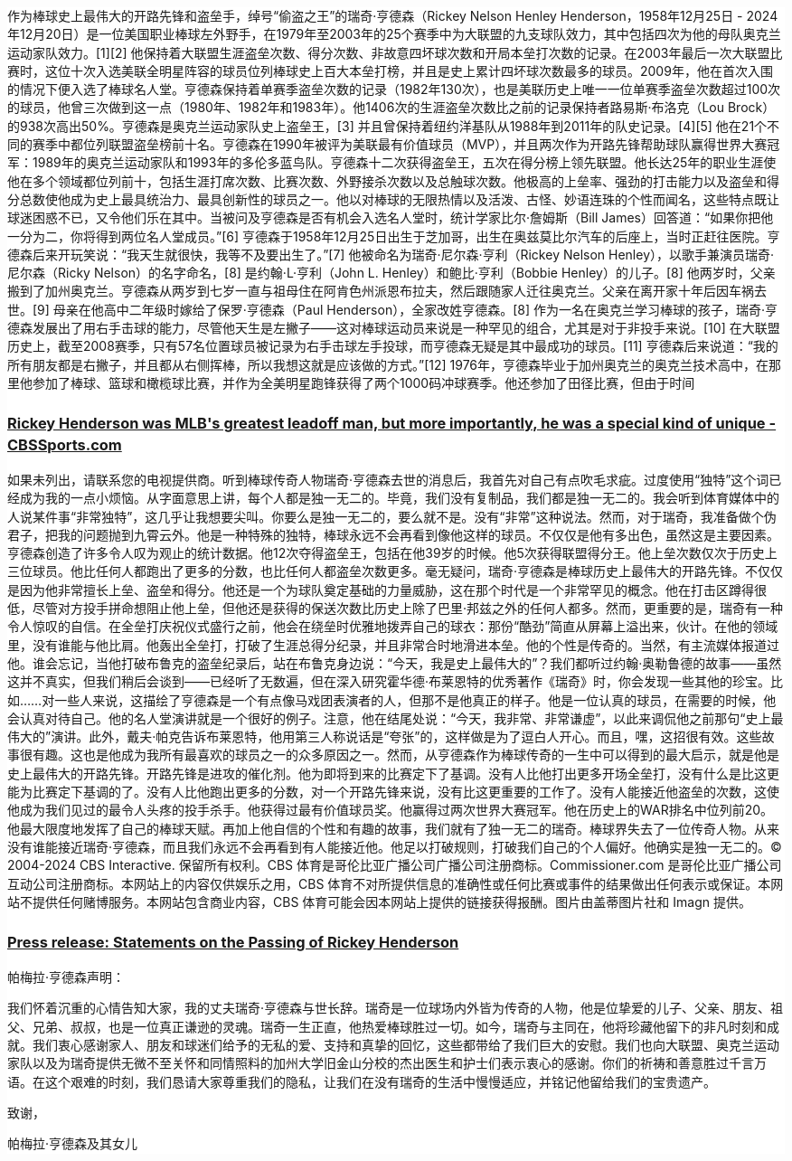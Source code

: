 作为棒球史上最伟大的开路先锋和盗垒手，绰号“偷盗之王”的瑞奇·亨德森（Rickey Nelson Henley Henderson，1958年12月25日 - 2024年12月20日）是一位美国职业棒球左外野手，在1979年至2003年的25个赛季中为大联盟的九支球队效力，其中包括四次为他的母队奥克兰运动家队效力。[1][2] 他保持着大联盟生涯盗垒次数、得分次数、非故意四坏球次数和开局本垒打次数的记录。在2003年最后一次大联盟比赛时，这位十次入选美联全明星阵容的球员位列棒球史上百大本垒打榜，并且是史上累计四坏球次数最多的球员。2009年，他在首次入围的情况下便入选了棒球名人堂。亨德森保持着单赛季盗垒次数的记录（1982年130次），也是美联历史上唯一一位单赛季盗垒次数超过100次的球员，他曾三次做到这一点（1980年、1982年和1983年）。他1406次的生涯盗垒次数比之前的记录保持者路易斯·布洛克（Lou Brock）的938次高出50%。亨德森是奥克兰运动家队史上盗垒王，[3] 并且曾保持着纽约洋基队从1988年到2011年的队史记录。[4][5] 他在21个不同的赛季中都位列联盟盗垒榜前十名。亨德森在1990年被评为美联最有价值球员（MVP），并且两次作为开路先锋帮助球队赢得世界大赛冠军：1989年的奥克兰运动家队和1993年的多伦多蓝鸟队。亨德森十二次获得盗垒王，五次在得分榜上领先联盟。他长达25年的职业生涯使他在多个领域都位列前十，包括生涯打席次数、比赛次数、外野接杀次数以及总触球次数。他极高的上垒率、强劲的打击能力以及盗垒和得分总数使他成为史上最具统治力、最具创新性的球员之一。他以对棒球的无限热情以及活泼、古怪、妙语连珠的个性而闻名，这些特点既让球迷困惑不已，又令他们乐在其中。当被问及亨德森是否有机会入选名人堂时，统计学家比尔·詹姆斯（Bill James）回答道：“如果你把他一分为二，你将得到两位名人堂成员。”[6] 亨德森于1958年12月25日出生于芝加哥，出生在奥兹莫比尔汽车的后座上，当时正赶往医院。亨德森后来开玩笑说：“我天生就很快，我等不及要出生了。”[7] 他被命名为瑞奇·尼尔森·亨利（Rickey Nelson Henley），以歌手兼演员瑞奇·尼尔森（Ricky Nelson）的名字命名，[8] 是约翰·L·亨利（John L. Henley）和鲍比·亨利（Bobbie Henley）的儿子。[8] 他两岁时，父亲搬到了加州奥克兰。亨德森从两岁到七岁一直与祖母住在阿肯色州派恩布拉夫，然后跟随家人迁往奥克兰。父亲在离开家十年后因车祸去世。[9] 母亲在他高中二年级时嫁给了保罗·亨德森（Paul Henderson），全家改姓亨德森。[8] 作为一名在奥克兰学习棒球的孩子，瑞奇·亨德森发展出了用右手击球的能力，尽管他天生是左撇子——这对棒球运动员来说是一种罕见的组合，尤其是对于非投手来说。[10] 在大联盟历史上，截至2008赛季，只有57名位置球员被记录为右手击球左手投球，而亨德森无疑是其中最成功的球员。[11] 亨德森后来说道：“我的所有朋友都是右撇子，并且都从右侧挥棒，所以我想这就是应该做的方式。”[12] 1976年，亨德森毕业于加州奥克兰的奥克兰技术高中，在那里他参加了棒球、篮球和橄榄球比赛，并作为全美明星跑锋获得了两个1000码冲球赛季。他还参加了田径比赛，但由于时间

### [Rickey Henderson was MLB's greatest leadoff man, but more importantly, he was a special kind of unique - CBSSports.com](https://www.cbssports.com/mlb/news/rickey-henderson-was-mlbs-greatest-leadoff-man-but-more-importantly-he-was-a-special-kind-of-unique/)

如果未列出，请联系您的电视提供商。听到棒球传奇人物瑞奇·亨德森去世的消息后，我首先对自己有点吹毛求疵。过度使用“独特”这个词已经成为我的一点小烦恼。从字面意思上讲，每个人都是独一无二的。毕竟，我们没有复制品，我们都是独一无二的。我会听到体育媒体中的人说某件事“非常独特”，这几乎让我想要尖叫。你要么是独一无二的，要么就不是。没有“非常”这种说法。然而，对于瑞奇，我准备做个伪君子，把我的问题抛到九霄云外。他是一种特殊的独特，棒球永远不会再看到像他这样的球员。不仅仅是他有多出色，虽然这是主要因素。亨德森创造了许多令人叹为观止的统计数据。他12次夺得盗垒王，包括在他39岁的时候。他5次获得联盟得分王。他上垒次数仅次于历史上三位球员。他比任何人都跑出了更多的分数，也比任何人都盗垒次数更多。毫无疑问，瑞奇·亨德森是棒球历史上最伟大的开路先锋。不仅仅是因为他非常擅长上垒、盗垒和得分。他还是一个为球队奠定基础的力量威胁，这在那个时代是一个非常罕见的概念。他在打击区蹲得很低，尽管对方投手拼命想阻止他上垒，但他还是获得的保送次数比历史上除了巴里·邦兹之外的任何人都多。然而，更重要的是，瑞奇有一种令人惊叹的自信。在全垒打庆祝仪式盛行之前，他会在绕垒时优雅地拨弄自己的球衣：那份“酷劲”简直从屏幕上溢出来，伙计。在他的领域里，没有谁能与他比肩。他轰出全垒打，打破了生涯总得分纪录，并且非常合时地滑进本垒。他的个性是传奇的。当然，有主流媒体报道过他。谁会忘记，当他打破布鲁克的盗垒纪录后，站在布鲁克身边说：“今天，我是史上最伟大的”？我们都听过约翰·奥勒鲁德的故事——虽然这并不真实，但我们稍后会谈到——已经听了无数遍，但在深入研究霍华德·布莱恩特的优秀著作《瑞奇》时，你会发现一些其他的珍宝。比如……对一些人来说，这描绘了亨德森是一个有点像马戏团表演者的人，但那不是他真正的样子。他是一位认真的球员，在需要的时候，他会认真对待自己。他的名人堂演讲就是一个很好的例子。注意，他在结尾处说：“今天，我非常、非常谦虚”，以此来调侃他之前那句“史上最伟大的”演讲。此外，戴夫·帕克告诉布莱恩特，他用第三人称说话是“夸张”的，这样做是为了逗白人开心。而且，嘿，这招很有效。这些故事很有趣。这也是他成为我所有最喜欢的球员之一的众多原因之一。然而，从亨德森作为棒球传奇的一生中可以得到的最大启示，就是他是史上最伟大的开路先锋。开路先锋是进攻的催化剂。他为即将到来的比赛定下了基调。没有人比他打出更多开场全垒打，没有什么是比这更能为比赛定下基调的了。没有人比他跑出更多的分数，对一个开路先锋来说，没有比这更重要的工作了。没有人能接近他盗垒的次数，这使他成为我们见过的最令人头疼的投手杀手。他获得过最有价值球员奖。他赢得过两次世界大赛冠军。他在历史上的WAR排名中位列前20。他最大限度地发挥了自己的棒球天赋。再加上他自信的个性和有趣的故事，我们就有了独一无二的瑞奇。棒球界失去了一位传奇人物。从来没有谁能接近瑞奇·亨德森，而且我们永远不会再看到有人能接近他。他足以打破规则，打破我们自己的个人偏好。他确实是独一无二的。© 2004-2024 CBS Interactive. 保留所有权利。CBS 体育是哥伦比亚广播公司广播公司注册商标。Commissioner.com 是哥伦比亚广播公司互动公司注册商标。本网站上的内容仅供娱乐之用，CBS 体育不对所提供信息的准确性或任何比赛或事件的结果做出任何表示或保证。本网站不提供任何赌博服务。本网站包含商业内容，CBS 体育可能会因本网站上提供的链接获得报酬。图片由盖蒂图片社和 Imagn 提供。

### [Press release: Statements on the Passing of Rickey Henderson](https://www.mlb.com/news/press-release-statements-on-the-passing-of-rickey-henderson)

帕梅拉·亨德森声明：

我们怀着沉重的心情告知大家，我的丈夫瑞奇·亨德森与世长辞。瑞奇是一位球场内外皆为传奇的人物，他是位挚爱的儿子、父亲、朋友、祖父、兄弟、叔叔，也是一位真正谦逊的灵魂。瑞奇一生正直，他热爱棒球胜过一切。如今，瑞奇与主同在，他将珍藏他留下的非凡时刻和成就。我们衷心感谢家人、朋友和球迷们给予的无私的爱、支持和真挚的回忆，这些都带给了我们巨大的安慰。我们也向大联盟、奥克兰运动家队以及为瑞奇提供无微不至关怀和同情照料的加州大学旧金山分校的杰出医生和护士们表示衷心的感谢。你们的祈祷和善意胜过千言万语。在这个艰难的时刻，我们恳请大家尊重我们的隐私，让我们在没有瑞奇的生活中慢慢适应，并铭记他留给我们的宝贵遗产。

致谢，

帕梅拉·亨德森及其女儿

